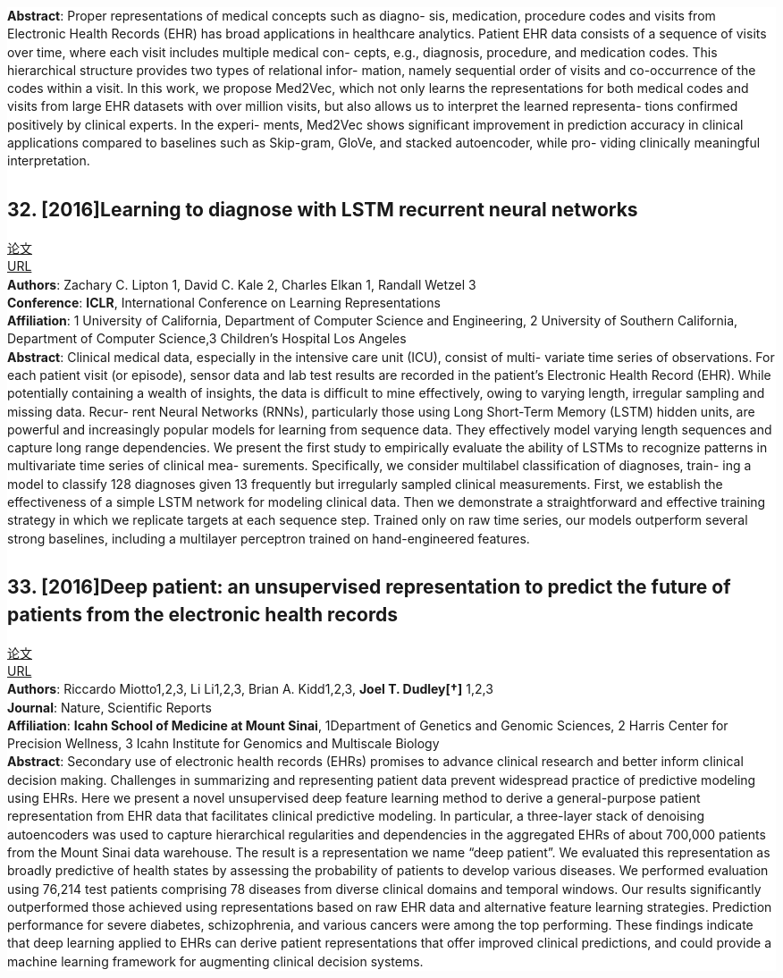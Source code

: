**Abstract**: Proper representations of medical concepts such as diagno- sis, medication, procedure codes and visits from Electronic Health Records (EHR) has broad applications in healthcare analytics. Patient EHR data consists of a sequence of visits over time, where each visit includes multiple medical con- cepts, e.g., diagnosis, procedure, and medication codes. This hierarchical structure provides two types of relational infor- mation, namely sequential order of visits and co-occurrence of the codes within a visit. In this work, we propose Med2Vec, which not only learns the representations for both medical codes and visits from large EHR datasets with over million visits, but also allows us to interpret the learned representa- tions confirmed positively by clinical experts. In the experi- ments, Med2Vec shows significant improvement in prediction accuracy in clinical applications compared to baselines such as Skip-gram, GloVe, and stacked autoencoder, while pro- viding clinically meaningful interpretation.  

## 32. [2016]Learning to diagnose with LSTM recurrent neural networks  
[论文](Learning_to_diagnose_with_LSTM.pdf)  
[URL](https://arxiv.org/abs/1511.03677)  
**Authors**: Zachary C. Lipton 1, David C. Kale 2, Charles Elkan 1, Randall Wetzel 3  
**Conference**: **ICLR**, International Conference on Learning Representations  
**Affiliation**: 1 University of California, Department of Computer Science and Engineering, 2 University of Southern California, Department of Computer Science,3 Children’s Hospital Los Angeles   
**Abstract**: Clinical medical data, especially in the intensive care unit (ICU), consist of multi- variate time series of observations. For each patient visit (or episode), sensor data and lab test results are recorded in the patient’s Electronic Health Record (EHR). While potentially containing a wealth of insights, the data is difficult to mine effectively, owing to varying length, irregular sampling and missing data. Recur- rent Neural Networks (RNNs), particularly those using Long Short-Term Memory (LSTM) hidden units, are powerful and increasingly popular models for learning from sequence data. They effectively model varying length sequences and capture long range dependencies. We present the first study to empirically evaluate the ability of LSTMs to recognize patterns in multivariate time series of clinical mea- surements. Specifically, we consider multilabel classification of diagnoses, train- ing a model to classify 128 diagnoses given 13 frequently but irregularly sampled clinical measurements. First, we establish the effectiveness of a simple LSTM network for modeling clinical data. Then we demonstrate a straightforward and effective training strategy in which we replicate targets at each sequence step. Trained only on raw time series, our models outperform several strong baselines, including a multilayer perceptron trained on hand-engineered features.  

## 33. [2016]Deep patient: an unsupervised representation to predict the future of patients from the electronic health records  
[论文](Deep_patient.pdf)  
[URL](https://www.nature.com/articles/srep26094)  
**Authors**: Riccardo Miotto1,2,3, Li Li1,2,3, Brian A. Kidd1,2,3, **Joel T. Dudley[†]** 1,2,3  
**Journal**: Nature, Scientific Reports  
**Affiliation**: **Icahn School of Medicine at Mount Sinai**, 1Department of Genetics and Genomic Sciences, 2 Harris Center for Precision Wellness, 3 Icahn Institute for Genomics and Multiscale Biology  
**Abstract**: Secondary use of electronic health records (EHRs) promises to advance clinical research and better inform clinical decision making. Challenges in summarizing and representing patient data prevent widespread practice of predictive modeling using EHRs. Here we present a novel unsupervised deep feature learning method to derive a general-purpose patient representation from EHR data that facilitates clinical predictive modeling. In particular, a three-layer stack of denoising autoencoders was used to capture hierarchical regularities and dependencies in the aggregated EHRs of about 700,000 patients from the Mount Sinai data warehouse. The result is a representation we name “deep patient”. We evaluated this representation as broadly predictive of health states by assessing the probability of patients to develop various diseases. We performed evaluation using 76,214 test patients comprising 78 diseases from diverse clinical domains and temporal windows. Our results significantly outperformed those achieved using representations based on raw EHR data and alternative feature learning strategies. Prediction performance for severe diabetes, schizophrenia, and various cancers were among the top performing. These findings indicate that deep learning applied to EHRs can derive patient representations that offer improved clinical predictions, and could provide a machine learning framework for augmenting clinical decision systems.  
